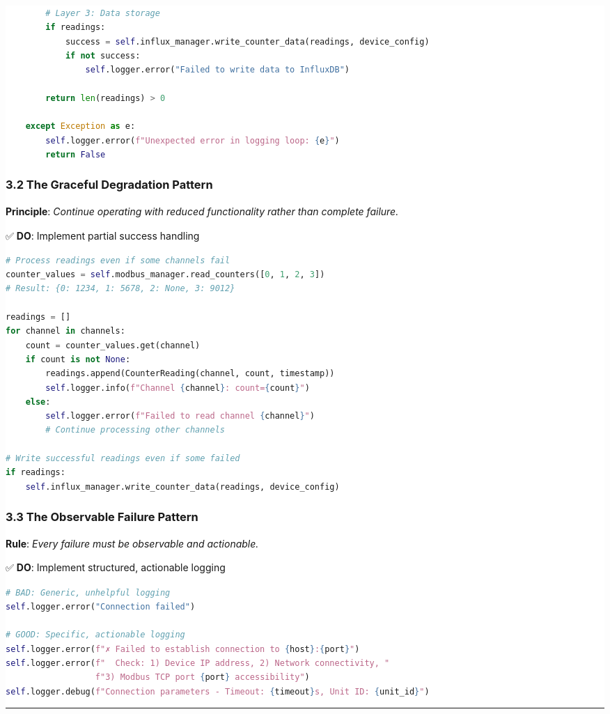 ```python
        # Layer 3: Data storage
        if readings:
            success = self.influx_manager.write_counter_data(readings, device_config)
            if not success:
                self.logger.error("Failed to write data to InfluxDB")
        
        return len(readings) > 0
        
    except Exception as e:
        self.logger.error(f"Unexpected error in logging loop: {e}")
        return False
```

### 3.2 The Graceful Degradation Pattern

**Principle**: *Continue operating with reduced functionality rather than complete failure.*

✅ **DO**: Implement partial success handling
```python
# Process readings even if some channels fail
counter_values = self.modbus_manager.read_counters([0, 1, 2, 3])
# Result: {0: 1234, 1: 5678, 2: None, 3: 9012}

readings = []
for channel in channels:
    count = counter_values.get(channel)
    if count is not None:
        readings.append(CounterReading(channel, count, timestamp))
        self.logger.info(f"Channel {channel}: count={count}")
    else:
        self.logger.error(f"Failed to read channel {channel}")
        # Continue processing other channels

# Write successful readings even if some failed
if readings:
    self.influx_manager.write_counter_data(readings, device_config)
```

### 3.3 The Observable Failure Pattern

**Rule**: *Every failure must be observable and actionable.*

✅ **DO**: Implement structured, actionable logging
```python
# BAD: Generic, unhelpful logging
self.logger.error("Connection failed")

# GOOD: Specific, actionable logging  
self.logger.error(f"✗ Failed to establish connection to {host}:{port}")
self.logger.error(f"  Check: 1) Device IP address, 2) Network connectivity, "
                  f"3) Modbus TCP port {port} accessibility")
self.logger.debug(f"Connection parameters - Timeout: {timeout}s, Unit ID: {unit_id}")
```

---